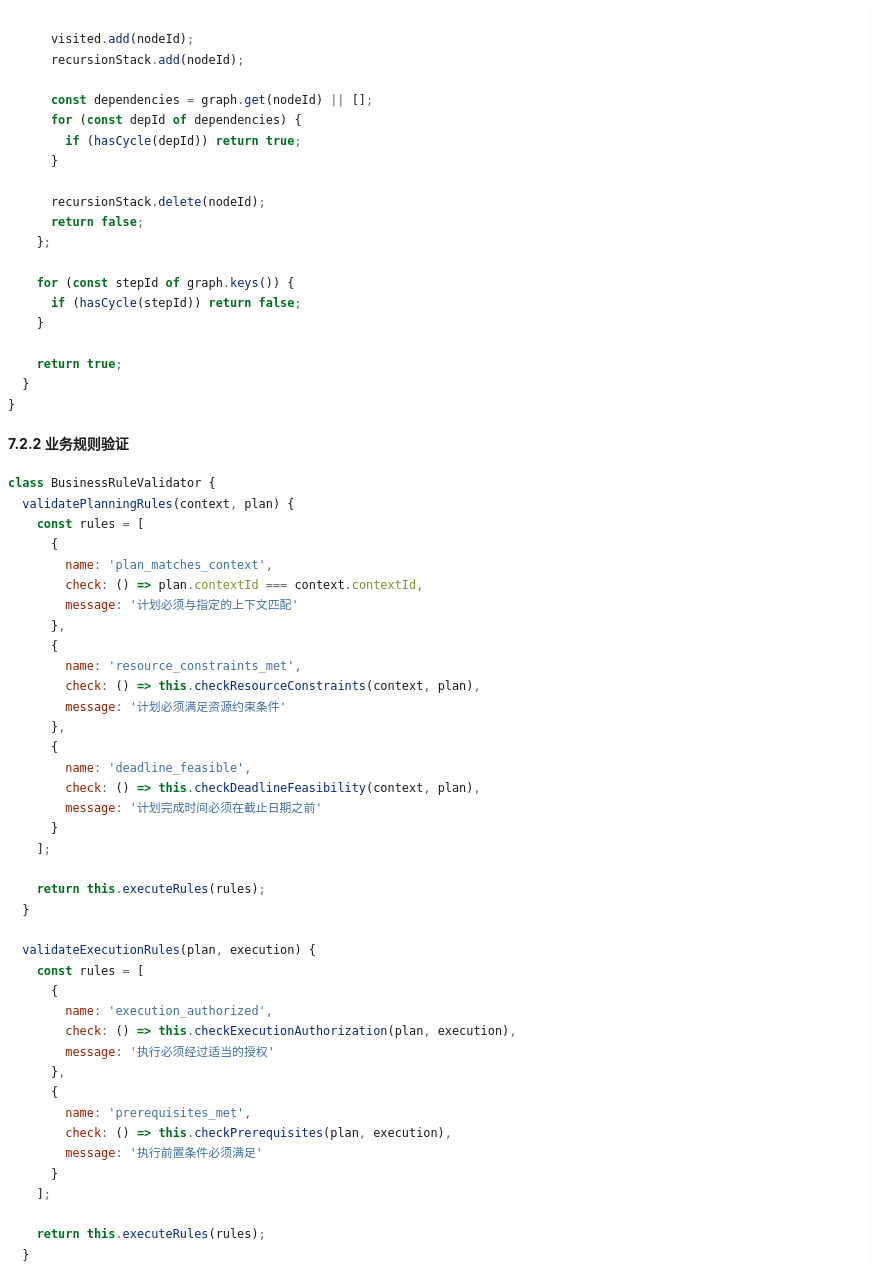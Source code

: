 ```javascript
      
      visited.add(nodeId);
      recursionStack.add(nodeId);
      
      const dependencies = graph.get(nodeId) || [];
      for (const depId of dependencies) {
        if (hasCycle(depId)) return true;
      }
      
      recursionStack.delete(nodeId);
      return false;
    };
    
    for (const stepId of graph.keys()) {
      if (hasCycle(stepId)) return false;
    }
    
    return true;
  }
}
```

#### 7.2.2 业务规则验证
```javascript
class BusinessRuleValidator {
  validatePlanningRules(context, plan) {
    const rules = [
      {
        name: 'plan_matches_context',
        check: () => plan.contextId === context.contextId,
        message: '计划必须与指定的上下文匹配'
      },
      {
        name: 'resource_constraints_met',
        check: () => this.checkResourceConstraints(context, plan),
        message: '计划必须满足资源约束条件'
      },
      {
        name: 'deadline_feasible',
        check: () => this.checkDeadlineFeasibility(context, plan),
        message: '计划完成时间必须在截止日期之前'
      }
    ];
    
    return this.executeRules(rules);
  }
  
  validateExecutionRules(plan, execution) {
    const rules = [
      {
        name: 'execution_authorized',
        check: () => this.checkExecutionAuthorization(plan, execution),
        message: '执行必须经过适当的授权'
      },
      {
        name: 'prerequisites_met',
        check: () => this.checkPrerequisites(plan, execution),
        message: '执行前置条件必须满足'
      }
    ];
    
    return this.executeRules(rules);
  }
```